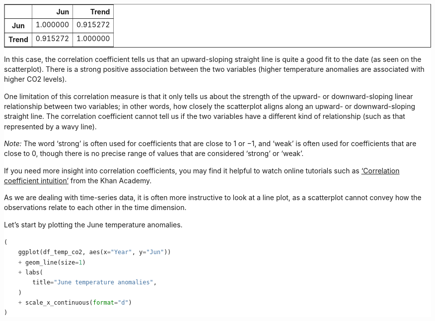 
</style>
<table border="1" class="dataframe">
  <thead>
    <tr style="text-align: right;">
      <th></th>
      <th>Jun</th>
      <th>Trend</th>
    </tr>
  </thead>
  <tbody>
    <tr>
      <th>Jun</th>
      <td>1.000000</td>
      <td>0.915272</td>
    </tr>
    <tr>
      <th>Trend</th>
      <td>0.915272</td>
      <td>1.000000</td>
    </tr>
  </tbody>
</table>
</div>


In this case, the correlation coefficient tells us that an upward-sloping straight line is quite a good fit to the date (as seen on the scatterplot). There is a strong positive association between the two variables (higher temperature anomalies are associated with higher CO2 levels).


One limitation of this correlation measure is that it only tells us about the strength of the upward- or downward-sloping linear relationship between two variables; in other words, how closely the scatterplot aligns along an upward- or downward-sloping straight line. The correlation coefficient cannot tell us if the two variables have a different kind of relationship (such as that represented by a wavy line).


*Note:* The word ‘strong’ is often used for coefficients that are close to 1 or −1, and ‘weak’ is often used for coefficients that are close to 0, though there is no precise range of values that are considered ‘strong’ or ‘weak’.


If you need more insight into correlation coefficients, you may find it helpful to watch online tutorials such as [‘Correlation coefficient intuition’](https://tinyco.re/4363520) from the Khan Academy.


As we are dealing with time-series data, it is often more instructive to look at a line plot, as a scatterplot cannot convey how the observations relate to each other in the time dimension.


Let’s start by plotting the June temperature anomalies.


```python
(
    ggplot(df_temp_co2, aes(x="Year", y="Jun"))
    + geom_line(size=1)
    + labs(
        title="June temperature anomalies",
    )
    + scale_x_continuous(format="d")
)
```
